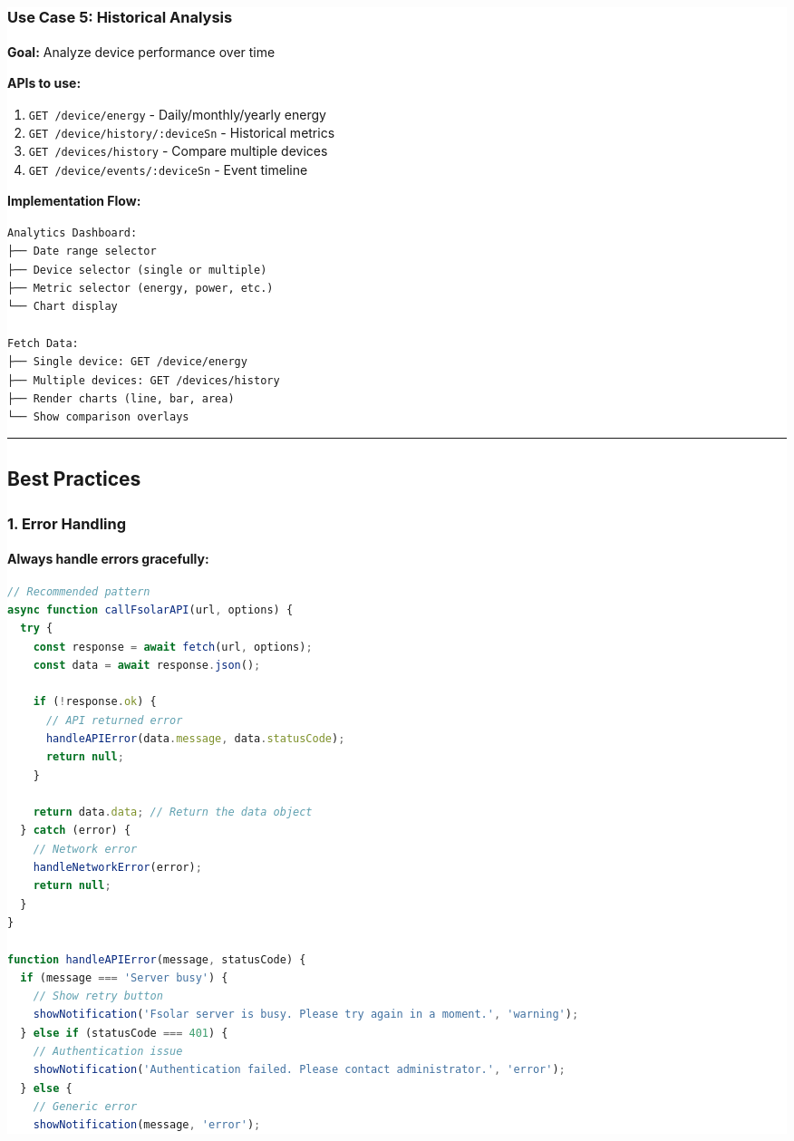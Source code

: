 
### Use Case 5: Historical Analysis

**Goal:** Analyze device performance over time

**APIs to use:**
1. `GET /device/energy` - Daily/monthly/yearly energy
2. `GET /device/history/:deviceSn` - Historical metrics
3. `GET /devices/history` - Compare multiple devices
4. `GET /device/events/:deviceSn` - Event timeline

**Implementation Flow:**
```
Analytics Dashboard:
├── Date range selector
├── Device selector (single or multiple)
├── Metric selector (energy, power, etc.)
└── Chart display

Fetch Data:
├── Single device: GET /device/energy
├── Multiple devices: GET /devices/history
├── Render charts (line, bar, area)
└── Show comparison overlays
```

---

## Best Practices

### 1. Error Handling

**Always handle errors gracefully:**

```javascript
// Recommended pattern
async function callFsolarAPI(url, options) {
  try {
    const response = await fetch(url, options);
    const data = await response.json();

    if (!response.ok) {
      // API returned error
      handleAPIError(data.message, data.statusCode);
      return null;
    }

    return data.data; // Return the data object
  } catch (error) {
    // Network error
    handleNetworkError(error);
    return null;
  }
}

function handleAPIError(message, statusCode) {
  if (message === 'Server busy') {
    // Show retry button
    showNotification('Fsolar server is busy. Please try again in a moment.', 'warning');
  } else if (statusCode === 401) {
    // Authentication issue
    showNotification('Authentication failed. Please contact administrator.', 'error');
  } else {
    // Generic error
    showNotification(message, 'error');
```